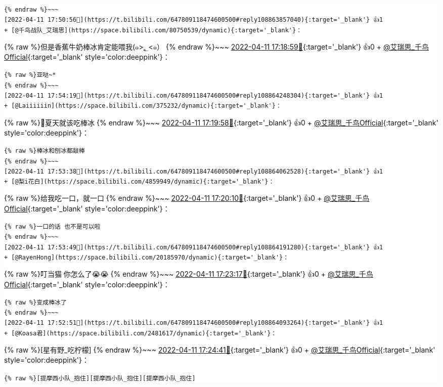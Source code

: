 ~~~
{% endraw %}~~~
[2022-04-11 17:50:56🔗](https://t.bilibili.com/647809118474600500#reply108863857040){:target='_blank'} 👍1
+ [@千鸟战队_艾瑞思](https://space.bilibili.com/80750539/dynamic){:target='_blank'}：
~~~
{% raw %}但是香蕉牛奶棒冰肯定能喂我(๑&gt;؂&lt;๑）
{% endraw %}~~~
[2022-04-11 17:18:59🔗](https://t.bilibili.com/647809118474600500#reply108860309488){:target='_blank'} 👍0
    + [@艾瑞思_千鸟Official](https://space.bilibili.com/1090010845/dynamic){:target='_blank' style='color:deeppink'}：
~~~
{% raw %}亚哒~*
{% endraw %}~~~
[2022-04-11 17:54:19🔗](https://t.bilibili.com/647809118474600500#reply108864248304){:target='_blank'} 👍1
+ [@Laiiiiiin](https://space.bilibili.com/375232/dynamic){:target='_blank'}：
~~~
{% raw %}🥵夏天就该吃棒冰
{% endraw %}~~~
[2022-04-11 17:19:58🔗](https://t.bilibili.com/647809118474600500#reply108860430864){:target='_blank'} 👍0
    + [@艾瑞思_千鸟Official](https://space.bilibili.com/1090010845/dynamic){:target='_blank' style='color:deeppink'}：
~~~
{% raw %}棒冰和刨冰都敲棒
{% endraw %}~~~
[2022-04-11 17:53:38🔗](https://t.bilibili.com/647809118474600500#reply108864062528){:target='_blank'} 👍1
+ [@梨i花白](https://space.bilibili.com/4859949/dynamic){:target='_blank'}：
~~~
{% raw %}给我吃一口，就一口
{% endraw %}~~~
[2022-04-11 17:20:10🔗](https://t.bilibili.com/647809118474600500#reply108860512096){:target='_blank'} 👍0
    + [@艾瑞思_千鸟Official](https://space.bilibili.com/1090010845/dynamic){:target='_blank' style='color:deeppink'}：
~~~
{% raw %}一口的话 也不是可以啦
{% endraw %}~~~
[2022-04-11 17:53:49🔗](https://t.bilibili.com/647809118474600500#reply108864191280){:target='_blank'} 👍1
+ [@RayenHong](https://space.bilibili.com/20185970/dynamic){:target='_blank'}：
~~~
{% raw %}叮当猫 你怎么了😭😭
{% endraw %}~~~
[2022-04-11 17:23:17🔗](https://t.bilibili.com/647809118474600500#reply108860857040){:target='_blank'} 👍0
    + [@艾瑞思_千鸟Official](https://space.bilibili.com/1090010845/dynamic){:target='_blank' style='color:deeppink'}：
~~~
{% raw %}变成棒冰了
{% endraw %}~~~
[2022-04-11 17:52:51🔗](https://t.bilibili.com/647809118474600500#reply108864093264){:target='_blank'} 👍1
+ [@Koasa君](https://space.bilibili.com/2481617/dynamic){:target='_blank'}：
~~~
{% raw %}[星有野_吃柠檬]
{% endraw %}~~~
[2022-04-11 17:24:41🔗](https://t.bilibili.com/647809118474600500#reply108861068768){:target='_blank'} 👍0
    + [@艾瑞思_千鸟Official](https://space.bilibili.com/1090010845/dynamic){:target='_blank' style='color:deeppink'}：
~~~
{% raw %}[提摩西小队_抱住][提摩西小队_抱住][提摩西小队_抱住]
~~~